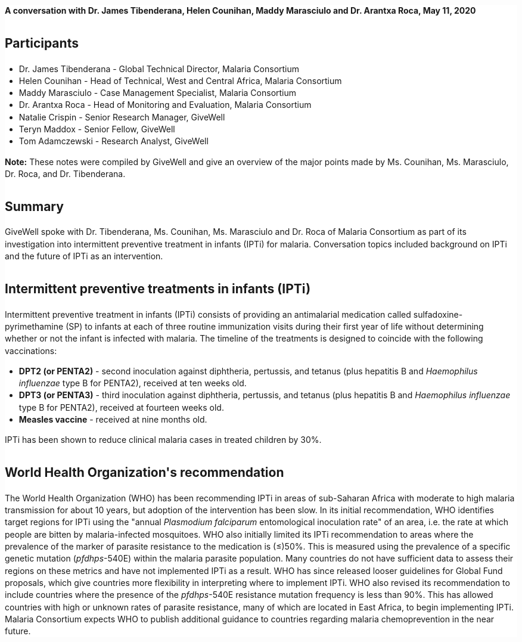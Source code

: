 **A conversation with Dr. James Tibenderana, Helen Counihan, Maddy Marasciulo and Dr. Arantxa Roca, May 11, 2020**

## Participants

* Dr. James Tibenderana - Global Technical Director, Malaria Consortium
* Helen Counihan - Head of Technical, West and Central Africa, Malaria Consortium
* Maddy Marasciulo - Case Management Specialist, Malaria Consortium
* Dr. Arantxa Roca - Head of Monitoring and Evaluation, Malaria Consortium
* Natalie Crispin - Senior Research Manager, GiveWell
* Teryn Maddox - Senior Fellow, GiveWell
* Tom Adamczewski - Research Analyst, GiveWell

**Note:** These notes were compiled by GiveWell and give an overview of the major points made by Ms. Counihan, Ms. Marasciulo, Dr. Roca, and Dr. Tibenderana.

## Summary

GiveWell spoke with Dr. Tibenderana, Ms. Counihan, Ms. Marasciulo and Dr. Roca of Malaria Consortium as part of its investigation into intermittent preventive treatment in infants (IPTi) for malaria. Conversation topics included background on IPTi and the future of IPTi as an intervention.

## Intermittent preventive treatments in infants (IPTi)

Intermittent preventive treatment in infants (IPTi) consists of providing an antimalarial medication called sulfadoxine-pyrimethamine (SP) to infants at each of three routine immunization visits during their first year of life without determining whether or not the infant is infected with malaria. The timeline of the treatments is designed to coincide with the following vaccinations:

* **DPT2 (or PENTA2)** - second inoculation against diphtheria, pertussis, and tetanus (plus hepatitis B and _Haemophilus influenzae_ type B for PENTA2), received at ten weeks old.
* **DPT3 (or PENTA3)** - third inoculation against diphtheria, pertussis, and tetanus (plus hepatitis B and _Haemophilus influenzae_ type B for PENTA2), received at fourteen weeks old.
* **Measles vaccine** - received at nine months old.

IPTi has been shown to reduce clinical malaria cases in treated children by 30%.

## World Health Organization's recommendation

The World Health Organization (WHO) has been recommending IPTi in areas of sub-Saharan Africa with moderate to high malaria transmission for about 10 years, but adoption of the intervention has been slow. In its initial recommendation, WHO identifies target regions for IPTi using the "annual _Plasmodium falciparum_ entomological inoculation rate" of an area, i.e. the rate at which people are bitten by malaria-infected mosquitoes. WHO also initially limited its IPTi recommendation to areas where the prevalence of the marker of parasite resistance to the medication is (≤)50%. This is measured using the prevalence of a specific genetic mutation (_pfdhps_-540E) within the malaria parasite population. Many countries do not have sufficient data to assess their regions on these metrics and have not implemented IPTi as a result. WHO has since released looser guidelines for Global Fund proposals, which give countries more flexibility in interpreting where to implement IPTi. WHO also revised its recommendation to include countries where the presence of the _pfdhps_-540E resistance mutation frequency is less than 90%. This has allowed countries with high or unknown rates of parasite resistance, many of which are located in East Africa, to begin implementing IPTi. Malaria Consortium expects WHO to publish additional guidance to countries regarding malaria chemoprevention in the near future.
